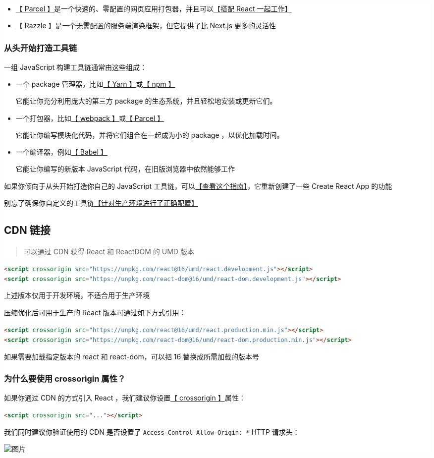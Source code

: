 * [【 Parcel 】](https://parceljs.org/)是一个快速的、零配置的网页应用打包器，并且可以[【搭配 React 一起工作】](https://parceljs.org/recipes.html#react)

* [【 Razzle 】](https://github.com/jaredpalmer/razzle)是一个无需配置的服务端渲染框架，但它提供了比 Next.js 更多的灵活性

### 从头开始打造工具链

一组 JavaScript 构建工具链通常由这些组成：

* 一个 package 管理器，比如[【 Yarn 】](https://yarnpkg.com/)或[【 npm 】](https://www.npmjs.com/)

  它能让你充分利用庞大的第三方 package 的生态系统，并且轻松地安装或更新它们。

* 一个打包器，比如[【 webpack 】](https://webpack.js.org/)或[【 Parcel 】](https://parceljs.org/)

  它能让你编写模块化代码，并将它们组合在一起成为小的 package ，以优化加载时间。

* 一个编译器，例如[【 Babel 】](https://babeljs.io/)

  它能让你编写的新版本 JavaScript 代码，在旧版浏览器中依然能够工作

如果你倾向于从头开始打造你自己的 JavaScript 工具链，可以[【查看这个指南】](https://blog.usejournal.com/creating-a-react-app-from-scratch-f3c693b84658)，它重新创建了一些 Create React App 的功能

别忘了确保你自定义的工具链[【针对生产环境进行了正确配置】](https://react.docschina.org/docs/optimizing-performance.html#use-the-production-build)

## CDN 链接

> 可以通过 CDN 获得 React 和 ReactDOM 的 UMD 版本

```html
<script crossorigin src="https://unpkg.com/react@16/umd/react.development.js"></script>
<script crossorigin src="https://unpkg.com/react-dom@16/umd/react-dom.development.js"></script>
```

上述版本仅用于开发环境，不适合用于生产环境

压缩优化后可用于生产的 React 版本可通过如下方式引用：

```html
<script crossorigin src="https://unpkg.com/react@16/umd/react.production.min.js"></script>
<script crossorigin src="https://unpkg.com/react-dom@16/umd/react-dom.production.min.js"></script>
```

如果需要加载指定版本的 react 和 react-dom，可以把 16 替换成所需加载的版本号

### 为什么要使用 crossorigin 属性？

如果你通过 CDN 的方式引入 React ，我们建议你设置[【 crossorigin 】](https://developer.mozilla.org/en-US/docs/Web/HTML/CORS_settings_attributes)属性：

```html
<script crossorigin src="..."></script>
```

我们同时建议你验证使用的 CDN 是否设置了 `Access-Control-Allow-Origin: *` HTTP 请求头：

![图片](https://react.docschina.org/static/89baed0a6540f29e954065ce04661048/13ae7/cdn-cors-header.png)
